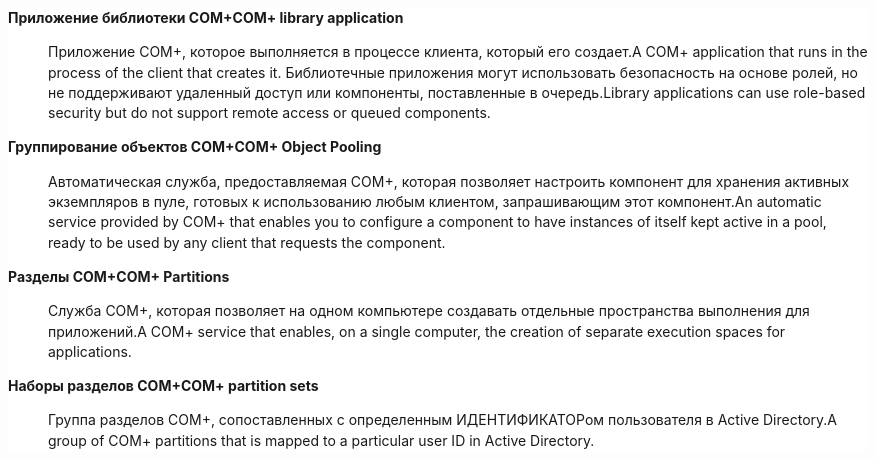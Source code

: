 </dd> <dt>

<span data-ttu-id="15fe8-168"><span id="cos.complus_library_application_gloss"></span><span id="COS.COMPLUS_LIBRARY_APPLICATION_GLOSS"></span>**Приложение библиотеки COM+**</span><span class="sxs-lookup"><span data-stu-id="15fe8-168"><span id="cos.complus_library_application_gloss"></span><span id="COS.COMPLUS_LIBRARY_APPLICATION_GLOSS"></span>**COM+ library application**</span></span>
</dt> <dd>

<span data-ttu-id="15fe8-169">Приложение COM+, которое выполняется в процессе клиента, который его создает.</span><span class="sxs-lookup"><span data-stu-id="15fe8-169">A COM+ application that runs in the process of the client that creates it.</span></span> <span data-ttu-id="15fe8-170">Библиотечные приложения могут использовать безопасность на основе ролей, но не поддерживают удаленный доступ или компоненты, поставленные в очередь.</span><span class="sxs-lookup"><span data-stu-id="15fe8-170">Library applications can use role-based security but do not support remote access or queued components.</span></span>

</dd> <dt>

<span data-ttu-id="15fe8-171"><span id="cos.complus_object_pooling_gloss"></span><span id="COS.COMPLUS_OBJECT_POOLING_GLOSS"></span>**Группирование объектов COM+**</span><span class="sxs-lookup"><span data-stu-id="15fe8-171"><span id="cos.complus_object_pooling_gloss"></span><span id="COS.COMPLUS_OBJECT_POOLING_GLOSS"></span>**COM+ Object Pooling**</span></span>
</dt> <dd>

<span data-ttu-id="15fe8-172">Автоматическая служба, предоставляемая COM+, которая позволяет настроить компонент для хранения активных экземпляров в пуле, готовых к использованию любым клиентом, запрашивающим этот компонент.</span><span class="sxs-lookup"><span data-stu-id="15fe8-172">An automatic service provided by COM+ that enables you to configure a component to have instances of itself kept active in a pool, ready to be used by any client that requests the component.</span></span>

</dd> <dt>

<span data-ttu-id="15fe8-173"><span id="cos.complus_partitions_gloss"></span><span id="COS.COMPLUS_PARTITIONS_GLOSS"></span>**Разделы COM+**</span><span class="sxs-lookup"><span data-stu-id="15fe8-173"><span id="cos.complus_partitions_gloss"></span><span id="COS.COMPLUS_PARTITIONS_GLOSS"></span>**COM+ Partitions**</span></span>
</dt> <dd>

<span data-ttu-id="15fe8-174">Служба COM+, которая позволяет на одном компьютере создавать отдельные пространства выполнения для приложений.</span><span class="sxs-lookup"><span data-stu-id="15fe8-174">A COM+ service that enables, on a single computer, the creation of separate execution spaces for applications.</span></span>

</dd> <dt>

<span data-ttu-id="15fe8-175"><span id="cos.complus_partition_sets_gloss"></span><span id="COS.COMPLUS_PARTITION_SETS_GLOSS"></span>**Наборы разделов COM+**</span><span class="sxs-lookup"><span data-stu-id="15fe8-175"><span id="cos.complus_partition_sets_gloss"></span><span id="COS.COMPLUS_PARTITION_SETS_GLOSS"></span>**COM+ partition sets**</span></span>
</dt> <dd>

<span data-ttu-id="15fe8-176">Группа разделов COM+, сопоставленных с определенным ИДЕНТИФИКАТОРом пользователя в Active Directory.</span><span class="sxs-lookup"><span data-stu-id="15fe8-176">A group of COM+ partitions that is mapped to a particular user ID in Active Directory.</span></span>

</dd> <dt>
